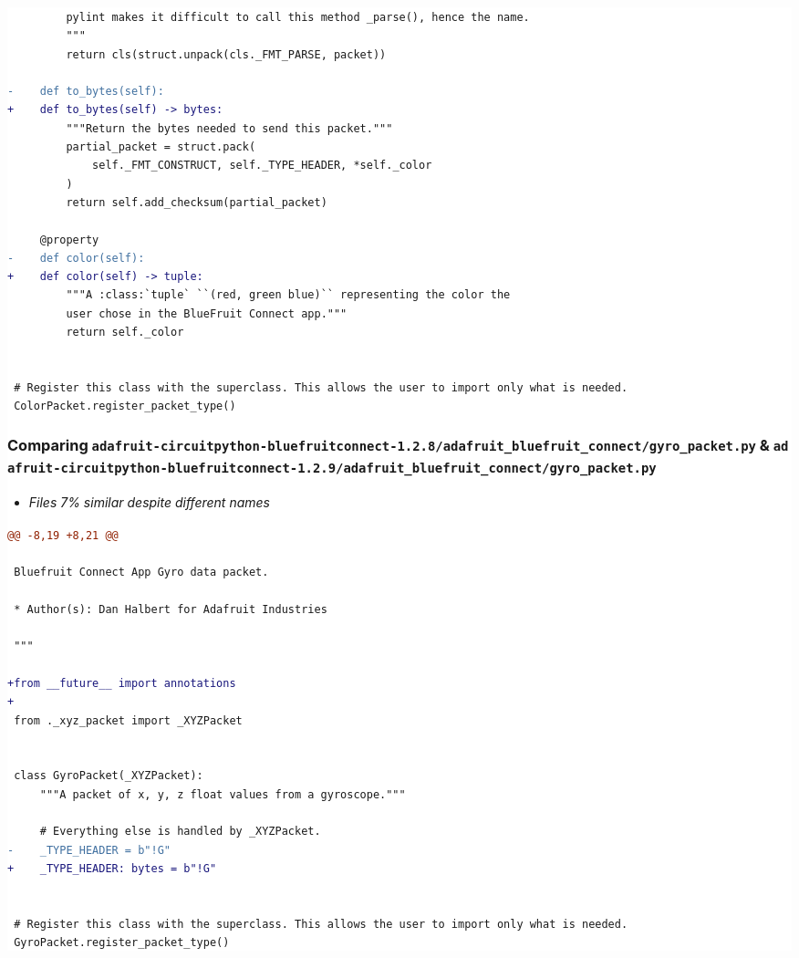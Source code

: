 ```diff
         pylint makes it difficult to call this method _parse(), hence the name.
         """
         return cls(struct.unpack(cls._FMT_PARSE, packet))
 
-    def to_bytes(self):
+    def to_bytes(self) -> bytes:
         """Return the bytes needed to send this packet."""
         partial_packet = struct.pack(
             self._FMT_CONSTRUCT, self._TYPE_HEADER, *self._color
         )
         return self.add_checksum(partial_packet)
 
     @property
-    def color(self):
+    def color(self) -> tuple:
         """A :class:`tuple` ``(red, green blue)`` representing the color the
         user chose in the BlueFruit Connect app."""
         return self._color
 
 
 # Register this class with the superclass. This allows the user to import only what is needed.
 ColorPacket.register_packet_type()
```

### Comparing `adafruit-circuitpython-bluefruitconnect-1.2.8/adafruit_bluefruit_connect/gyro_packet.py` & `adafruit-circuitpython-bluefruitconnect-1.2.9/adafruit_bluefruit_connect/gyro_packet.py`

 * *Files 7% similar despite different names*

```diff
@@ -8,19 +8,21 @@
 
 Bluefruit Connect App Gyro data packet.
 
 * Author(s): Dan Halbert for Adafruit Industries
 
 """
 
+from __future__ import annotations
+
 from ._xyz_packet import _XYZPacket
 
 
 class GyroPacket(_XYZPacket):
     """A packet of x, y, z float values from a gyroscope."""
 
     # Everything else is handled by _XYZPacket.
-    _TYPE_HEADER = b"!G"
+    _TYPE_HEADER: bytes = b"!G"
 
 
 # Register this class with the superclass. This allows the user to import only what is needed.
 GyroPacket.register_packet_type()
```
